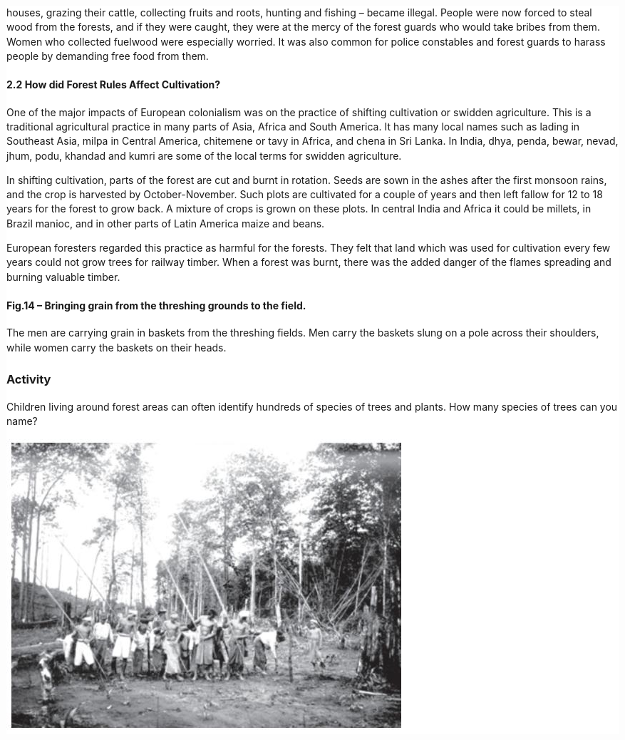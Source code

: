 houses, grazing their cattle, collecting fruits and roots, hunting and fishing – became illegal. People were now forced to steal wood from the forests, and if they were caught, they were at the mercy of the forest guards who would take bribes from them. Women who collected fuelwood were especially worried. It was also common for police constables and forest guards to harass people by demanding free food from them.

#### **2.2 How did Forest Rules Affect Cultivation?**

One of the major impacts of European colonialism was on the practice of shifting cultivation or swidden agriculture. This is a traditional agricultural practice in many parts of Asia, Africa and South America. It has many local names such as lading in Southeast Asia, milpa in Central America, chitemene or tavy in Africa, and chena in Sri Lanka. In India, dhya, penda, bewar, nevad, jhum, podu, khandad and kumri are some of the local terms for swidden agriculture.

In shifting cultivation, parts of the forest are cut and burnt in rotation. Seeds are sown in the ashes after the first monsoon rains, and the crop is harvested by October-November. Such plots are cultivated for a couple of years and then left fallow for 12 to 18 years for the forest to grow back. A mixture of crops is grown on these plots. In central India and Africa it could be millets, in Brazil manioc, and in other parts of Latin America maize and beans.

European foresters regarded this practice as harmful for the forests. They felt that land which was used for cultivation every few years could not grow trees for railway timber. When a forest was burnt, there was the added danger of the flames spreading and burning valuable timber.

#### Fig.14 – Bringing grain from the threshing grounds to the field.

The men are carrying grain in baskets from the threshing fields. Men carry the baskets slung on a pole across their shoulders, while women carry the baskets on their heads.

### Activity

Children living around forest areas can often identify hundreds of species of trees and plants. How many species of trees can you name?

![](_page_11_Picture_10.jpeg)
